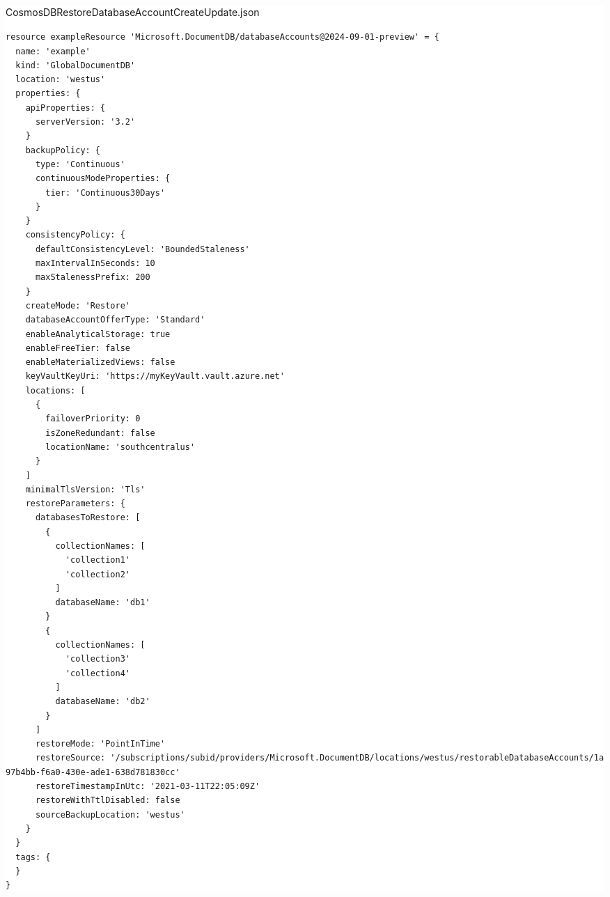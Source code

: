 CosmosDBRestoreDatabaseAccountCreateUpdate.json
```bicep
resource exampleResource 'Microsoft.DocumentDB/databaseAccounts@2024-09-01-preview' = {
  name: 'example'
  kind: 'GlobalDocumentDB'
  location: 'westus'
  properties: {
    apiProperties: {
      serverVersion: '3.2'
    }
    backupPolicy: {
      type: 'Continuous'
      continuousModeProperties: {
        tier: 'Continuous30Days'
      }
    }
    consistencyPolicy: {
      defaultConsistencyLevel: 'BoundedStaleness'
      maxIntervalInSeconds: 10
      maxStalenessPrefix: 200
    }
    createMode: 'Restore'
    databaseAccountOfferType: 'Standard'
    enableAnalyticalStorage: true
    enableFreeTier: false
    enableMaterializedViews: false
    keyVaultKeyUri: 'https://myKeyVault.vault.azure.net'
    locations: [
      {
        failoverPriority: 0
        isZoneRedundant: false
        locationName: 'southcentralus'
      }
    ]
    minimalTlsVersion: 'Tls'
    restoreParameters: {
      databasesToRestore: [
        {
          collectionNames: [
            'collection1'
            'collection2'
          ]
          databaseName: 'db1'
        }
        {
          collectionNames: [
            'collection3'
            'collection4'
          ]
          databaseName: 'db2'
        }
      ]
      restoreMode: 'PointInTime'
      restoreSource: '/subscriptions/subid/providers/Microsoft.DocumentDB/locations/westus/restorableDatabaseAccounts/1a97b4bb-f6a0-430e-ade1-638d781830cc'
      restoreTimestampInUtc: '2021-03-11T22:05:09Z'
      restoreWithTtlDisabled: false
      sourceBackupLocation: 'westus'
    }
  }
  tags: {
  }
}
```